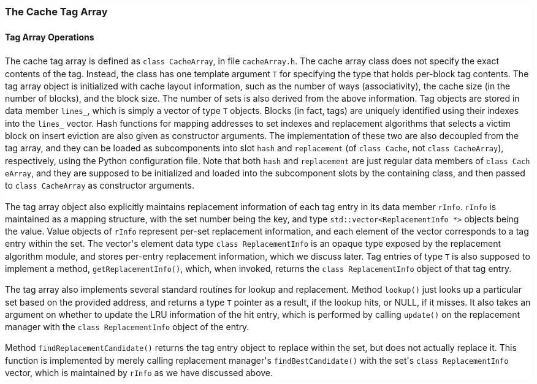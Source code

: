 ### The Cache Tag Array

#### Tag Array Operations

The cache tag array is defined as `class CacheArray`, in file `cacheArray.h`. The cache array class does not 
specify the exact contents of the tag. Instead, the class has one template argument `T` for specifying the type that 
holds per-block tag contents. The tag array object is initialized with cache layout information, such as 
the number of ways (associativity), the cache size (in the number of blocks), and the block size. 
The number of sets is also derived from the above information.
Tag objects are stored in data member `lines_`, which is simply a vector of type `T` objects. 
Blocks (in fact, tags) are uniquely identified using their indexes into the `lines_` vector. 
Hash functions for mapping addresses to set indexes and replacement algorithms that selects a victim block
on insert eviction are also given as constructor arguments. The implementation of these two are also decoupled
from the tag array, and they can be loaded as subcomponents into slot `hash` and `replacement`
(of `class Cache`, not `class CacheArray`), respectively, using the Python configuration file.
Note that both `hash` and `replacement` are just regular data members of `class CacheArray`, and they 
are supposed to be initialized and loaded into the subcomponent slots by the containing class, and then
passed to `class CacheArray` as constructor arguments.

The tag array object also explicitly maintains replacement information of each tag entry in its data member
`rInfo`. `rInfo` is maintained as a mapping structure, with the set number being the key, and type 
`std::vector<ReplacementInfo *>` objects being the value.
Value objects of `rInfo` represent per-set replacement information, and each element of the vector corresponds to 
a tag entry within the set.
The vector's element data type `class ReplacementInfo` is an opaque type exposed by the replacement 
algorithm module, and stores per-entry replacement information, which we discuss later.
Tag entries of type `T` is also supposed to implement a method, `getReplacementInfo()`, which, when invoked,
returns the `class ReplacementInfo` object of that tag entry.

The tag array also implements several standard routines for lookup and replacement.
Method `lookup()` just looks up a particular set based on the provided address, and returns a type `T` pointer as 
a result, if the lookup hits, or NULL, if it misses.
It also takes an argument on whether to update the LRU information of the hit entry, which is performed by 
calling `update()` on the replacement manager with the `class ReplacementInfo` object of the entry.

Method `findReplacementCandidate()` returns the tag entry object to replace within the set, but does not actually
replace it. This function is implemented by merely calling replacement manager's `findBestCandidate()` with the 
set's `class ReplacementInfo` vector, which is maintained by `rInfo` as we have discussed above.
